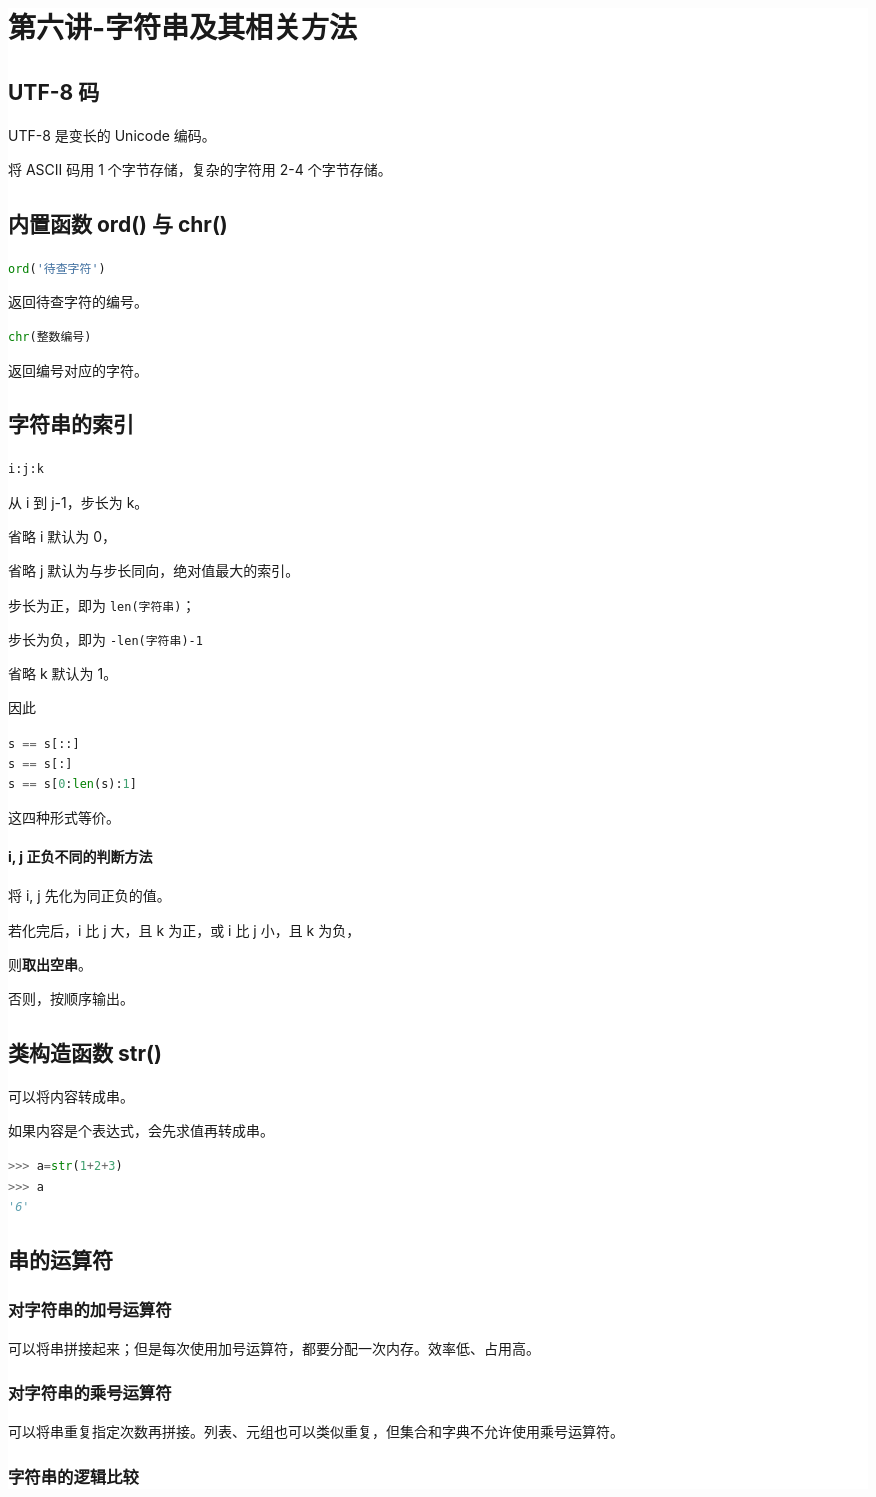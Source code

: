 # 第六讲-字符串及其相关方法
## UTF-8 码
UTF-8 是变长的 Unicode 编码。

将 ASCII 码用 1 个字节存储，复杂的字符用 2-4 个字节存储。
## 内置函数 ord() 与 chr()
```python
ord('待查字符')
```
返回待查字符的编号。
```python
chr(整数编号)
```
返回编号对应的字符。
## 字符串的索引
```python
i:j:k
```
从 i 到 j-1，步长为 k。

省略 i 默认为 0，

省略 j 默认为与步长同向，绝对值最大的索引。

步长为正，即为 `len(字符串)`；

步长为负，即为 `-len(字符串)-1`

省略 k 默认为 1。

因此
```python
s == s[::]
s == s[:]
s == s[0:len(s):1]
```
这四种形式等价。
#### i, j 正负不同的判断方法
将 i, j 先化为同正负的值。

若化完后，i 比 j 大，且 k 为正，或 i 比 j 小，且 k 为负，

则**取出空串**。

否则，按顺序输出。
## 类构造函数 str()
可以将内容转成串。

如果内容是个表达式，会先求值再转成串。
```python
>>> a=str(1+2+3)
>>> a
'6'
```
## 串的运算符
### 对字符串的加号运算符
可以将串拼接起来；但是每次使用加号运算符，都要分配一次内存。效率低、占用高。
### 对字符串的乘号运算符
可以将串重复指定次数再拼接。列表、元组也可以类似重复，但集合和字典不允许使用乘号运算符。
### 字符串的逻辑比较